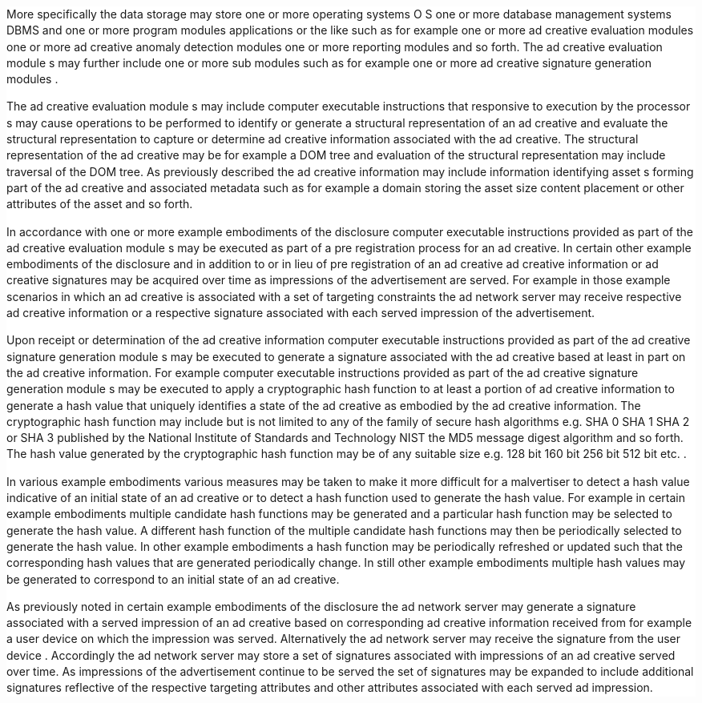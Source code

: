More specifically the data storage may store one or more operating systems O S one or more database management systems DBMS and one or more program modules applications or the like such as for example one or more ad creative evaluation modules one or more ad creative anomaly detection modules one or more reporting modules and so forth. The ad creative evaluation module s may further include one or more sub modules such as for example one or more ad creative signature generation modules .

The ad creative evaluation module s may include computer executable instructions that responsive to execution by the processor s may cause operations to be performed to identify or generate a structural representation of an ad creative and evaluate the structural representation to capture or determine ad creative information associated with the ad creative. The structural representation of the ad creative may be for example a DOM tree and evaluation of the structural representation may include traversal of the DOM tree. As previously described the ad creative information may include information identifying asset s forming part of the ad creative and associated metadata such as for example a domain storing the asset size content placement or other attributes of the asset and so forth.

In accordance with one or more example embodiments of the disclosure computer executable instructions provided as part of the ad creative evaluation module s may be executed as part of a pre registration process for an ad creative. In certain other example embodiments of the disclosure and in addition to or in lieu of pre registration of an ad creative ad creative information or ad creative signatures may be acquired over time as impressions of the advertisement are served. For example in those example scenarios in which an ad creative is associated with a set of targeting constraints the ad network server may receive respective ad creative information or a respective signature associated with each served impression of the advertisement.

Upon receipt or determination of the ad creative information computer executable instructions provided as part of the ad creative signature generation module s may be executed to generate a signature associated with the ad creative based at least in part on the ad creative information. For example computer executable instructions provided as part of the ad creative signature generation module s may be executed to apply a cryptographic hash function to at least a portion of ad creative information to generate a hash value that uniquely identifies a state of the ad creative as embodied by the ad creative information. The cryptographic hash function may include but is not limited to any of the family of secure hash algorithms e.g. SHA 0 SHA 1 SHA 2 or SHA 3 published by the National Institute of Standards and Technology NIST the MD5 message digest algorithm and so forth. The hash value generated by the cryptographic hash function may be of any suitable size e.g. 128 bit 160 bit 256 bit 512 bit etc. .

In various example embodiments various measures may be taken to make it more difficult for a malvertiser to detect a hash value indicative of an initial state of an ad creative or to detect a hash function used to generate the hash value. For example in certain example embodiments multiple candidate hash functions may be generated and a particular hash function may be selected to generate the hash value. A different hash function of the multiple candidate hash functions may then be periodically selected to generate the hash value. In other example embodiments a hash function may be periodically refreshed or updated such that the corresponding hash values that are generated periodically change. In still other example embodiments multiple hash values may be generated to correspond to an initial state of an ad creative.

As previously noted in certain example embodiments of the disclosure the ad network server may generate a signature associated with a served impression of an ad creative based on corresponding ad creative information received from for example a user device on which the impression was served. Alternatively the ad network server may receive the signature from the user device . Accordingly the ad network server may store a set of signatures associated with impressions of an ad creative served over time. As impressions of the advertisement continue to be served the set of signatures may be expanded to include additional signatures reflective of the respective targeting attributes and other attributes associated with each served ad impression.
